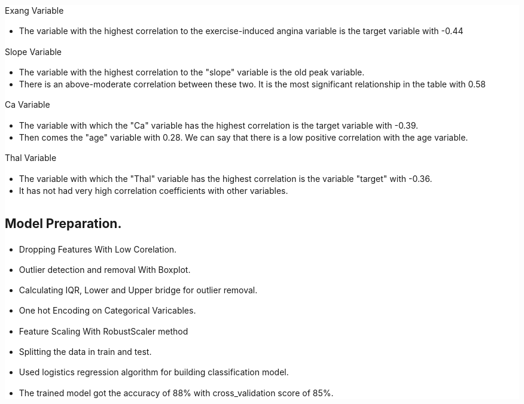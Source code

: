 
Exang Variable
* The variable with the highest correlation to the exercise-induced angina variable is the target variable with -0.44

Slope Variable
* The variable with the highest correlation to the "slope" variable is the old peak variable. 
* There is an above-moderate correlation between these two. It is the most significant relationship in the table with 0.58


Ca Variable
* The variable with which the "Ca" variable has the highest correlation is the target variable with -0.39.
* Then comes the "age" variable with 0.28. We can say that there is a low positive correlation with the age variable.


Thal Variable
* The variable with which the "Thal" variable has the highest correlation is the variable "target" with -0.36.
* It has not had very high correlation coefficients with other variables.
## Model Preparation.

* Dropping Features With Low Corelation.

* Outlier detection and removal With Boxplot.
 
* Calculating IQR, Lower and Upper bridge for outlier removal.

* One hot Encoding on Categorical Varicables.

* Feature Scaling With RobustScaler method 

* Splitting the data in train and test.

* Used logistics regression algorithm for building classification model.

* The trained model got the accuracy of 88% with cross_validation score of 85%.


